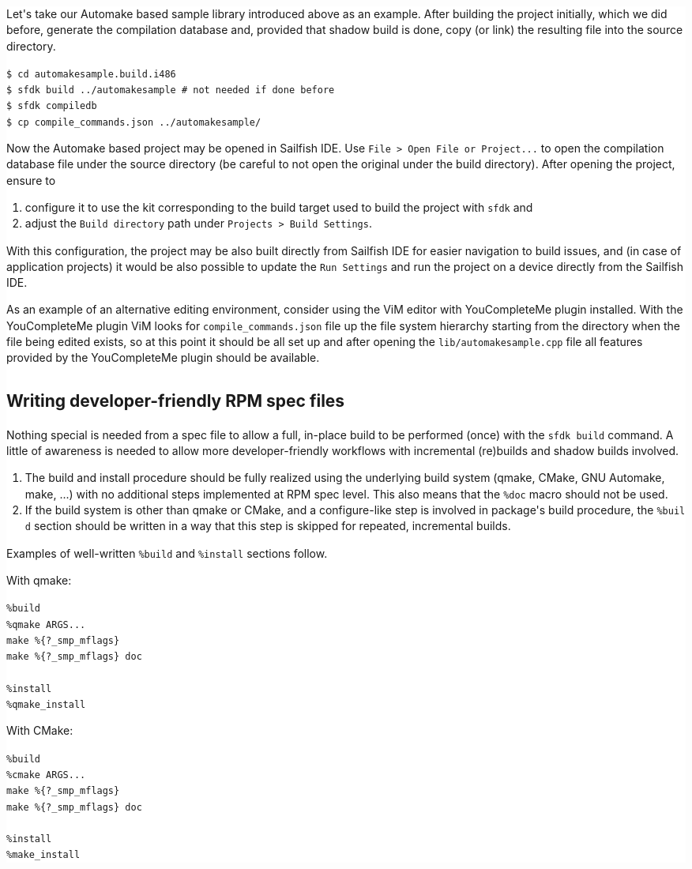 Let's take our Automake based sample library introduced above as an example. After building the project initially, which we did before, generate the compilation database and, provided that shadow build is done, copy (or link) the resulting file into the source directory.
```nosh
$ cd automakesample.build.i486
$ sfdk build ../automakesample # not needed if done before
$ sfdk compiledb
$ cp compile_commands.json ../automakesample/
```

Now the Automake based project may be opened in Sailfish IDE. Use `File > Open File or Project...` to open the compilation database file under the source directory (be careful to not open the original under the build directory). After opening the project, ensure to

1.  configure it to use the kit corresponding to the build target used to build the project with `sfdk` and
2.  adjust the `Build directory` path under `Projects > Build Settings`.

With this configuration, the project may be also built directly from Sailfish IDE for easier navigation to build issues, and (in case of application projects) it would be also possible to update the `Run Settings` and run the project on a device directly from the Sailfish IDE.

As an example of an alternative editing environment, consider using the ViM editor with YouCompleteMe plugin installed. With the YouCompleteMe plugin ViM looks for `compile_commands.json` file up the file system hierarchy starting from the directory when the file being edited exists, so at this point it should be all set up and after opening the `lib/automakesample.cpp` file all features provided by the YouCompleteMe plugin should be available.

## Writing developer-friendly RPM spec files

Nothing special is needed from a spec file to allow a full, in-place build to be performed (once) with the `sfdk build` command. A little of awareness is needed to allow more developer-friendly workflows with incremental (re)builds and shadow builds involved.

1.  The build and install procedure should be fully realized using the underlying build system (qmake, CMake, GNU Automake, make, ...) with no additional steps implemented at RPM spec level. This also means that the `%doc` macro should not be used.
2.  If the build system is other than qmake or CMake, and a configure-like step is involved in package's build procedure, the `%build` section should be written in a way that this step is skipped for repeated, incremental builds.

Examples of well-written `%build` and `%install` sections follow.

With qmake:
```specfile
%build
%qmake ARGS...
make %{?_smp_mflags}
make %{?_smp_mflags} doc

%install
%qmake_install
```

With CMake:
```specfile
%build
%cmake ARGS...
make %{?_smp_mflags}
make %{?_smp_mflags} doc

%install
%make_install
```
